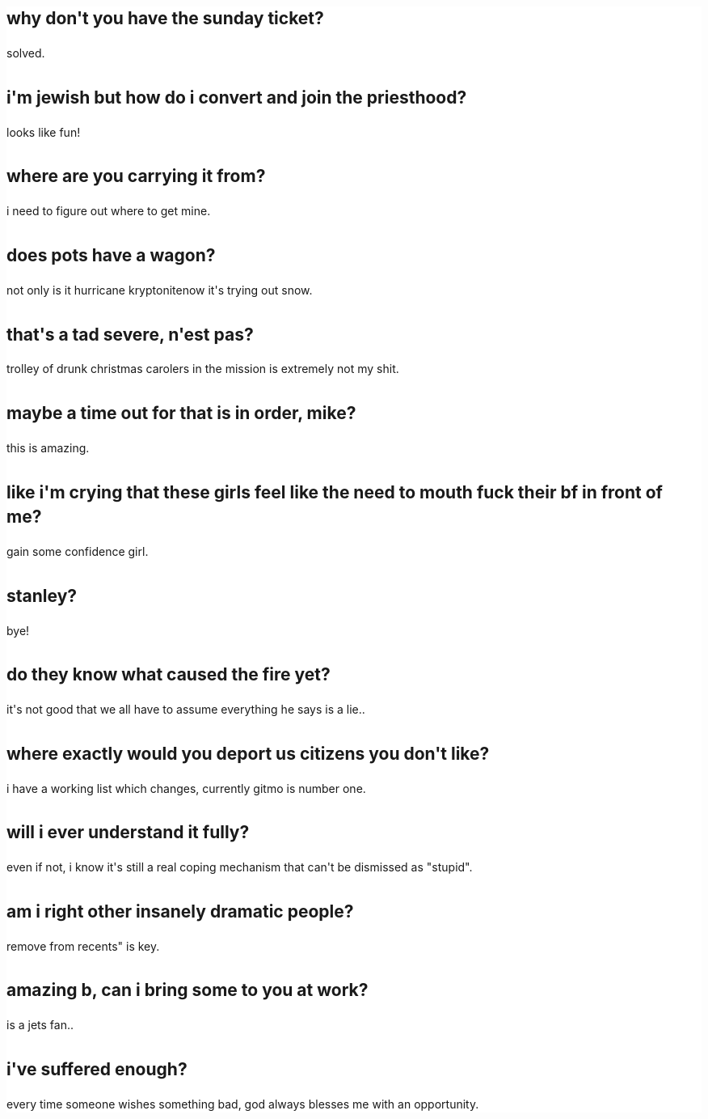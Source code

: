 ## why don't you have the sunday ticket?
solved.

## i'm jewish but how do i convert and join the priesthood?
looks like fun!

## where are you carrying it from?
i need to figure out where to get mine.

## does pots have a wagon?
not only is it hurricane kryptonitenow it's trying out snow.

## that's a tad severe, n'est pas?
trolley of drunk christmas carolers in the mission is extremely not my shit.

## maybe a time out for that is in order, mike?
this is amazing.

## like i'm crying that these girls feel like the need to mouth fuck their bf in front of me?
gain some confidence girl.

## stanley?
bye!

## do they know what caused the fire yet?
it's not good that we all have to assume everything he says is a lie..

## where exactly would you deport us citizens you don't like?
i have a working list which changes, currently gitmo is number one.

## will i ever understand it fully?
even if not, i know it's still a real coping mechanism that can't be dismissed as "stupid".

## am i right other insanely dramatic people?
remove from recents" is key.

## amazing b, can i bring some to you at work?
is a jets fan..

## i've suffered enough?
every time someone wishes something bad, god always blesses me with an opportunity.
